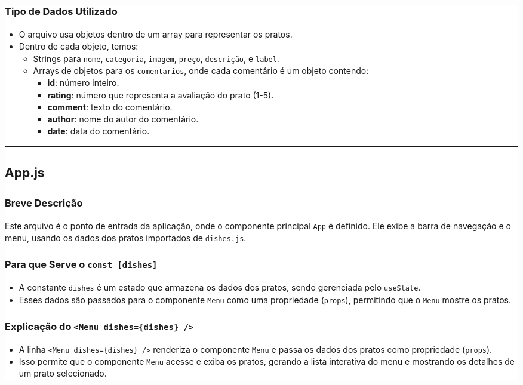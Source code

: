 ### **Tipo de Dados Utilizado**
- O arquivo usa objetos dentro de um array para representar os pratos.
- Dentro de cada objeto, temos:
  - Strings para `nome`, `categoria`, `imagem`, `preço`, `descrição`, e `label`.
  - Arrays de objetos para os `comentarios`, onde cada comentário é um objeto contendo:
    - **id**: número inteiro.
    - **rating**: número que representa a avaliação do prato (1-5).
    - **comment**: texto do comentário.
    - **author**: nome do autor do comentário.
    - **date**: data do comentário.

---

## **App.js**

### **Breve Descrição**
Este arquivo é o ponto de entrada da aplicação, onde o componente principal `App` é definido. Ele exibe a barra de navegação e o menu, usando os dados dos pratos importados de `dishes.js`.

### **Para que Serve o `const [dishes]`**
- A constante `dishes` é um estado que armazena os dados dos pratos, sendo gerenciada pelo `useState`.
- Esses dados são passados para o componente `Menu` como uma propriedade (`props`), permitindo que o `Menu` mostre os pratos.

### **Explicação do `<Menu dishes={dishes} />`**
- A linha `<Menu dishes={dishes} />` renderiza o componente `Menu` e passa os dados dos pratos como propriedade (`props`).
- Isso permite que o componente `Menu` acesse e exiba os pratos, gerando a lista interativa do menu e mostrando os detalhes de um prato selecionado.




